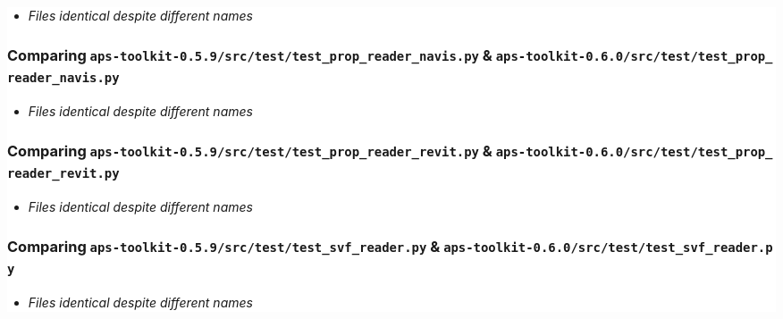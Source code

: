  * *Files identical despite different names*

### Comparing `aps-toolkit-0.5.9/src/test/test_prop_reader_navis.py` & `aps-toolkit-0.6.0/src/test/test_prop_reader_navis.py`

 * *Files identical despite different names*

### Comparing `aps-toolkit-0.5.9/src/test/test_prop_reader_revit.py` & `aps-toolkit-0.6.0/src/test/test_prop_reader_revit.py`

 * *Files identical despite different names*

### Comparing `aps-toolkit-0.5.9/src/test/test_svf_reader.py` & `aps-toolkit-0.6.0/src/test/test_svf_reader.py`

 * *Files identical despite different names*

